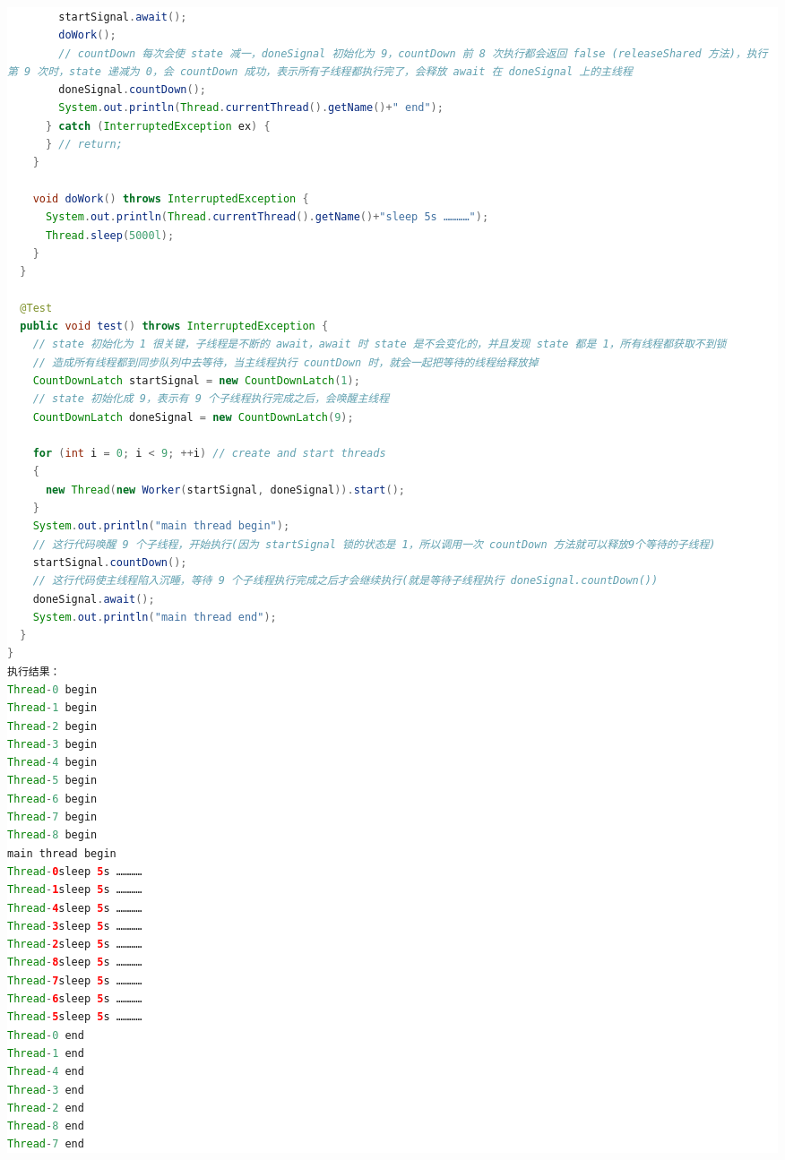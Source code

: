 ```java
        startSignal.await();
        doWork();
        // countDown 每次会使 state 减一，doneSignal 初始化为 9，countDown 前 8 次执行都会返回 false (releaseShared 方法)，执行第 9 次时，state 递减为 0，会 countDown 成功，表示所有子线程都执行完了，会释放 await 在 doneSignal 上的主线程
        doneSignal.countDown();
        System.out.println(Thread.currentThread().getName()+" end");
      } catch (InterruptedException ex) {
      } // return;
    }

    void doWork() throws InterruptedException {
      System.out.println(Thread.currentThread().getName()+"sleep 5s …………");
      Thread.sleep(5000l);
    }
  }

  @Test
  public void test() throws InterruptedException {
    // state 初始化为 1 很关键，子线程是不断的 await，await 时 state 是不会变化的，并且发现 state 都是 1，所有线程都获取不到锁
    // 造成所有线程都到同步队列中去等待，当主线程执行 countDown 时，就会一起把等待的线程给释放掉
    CountDownLatch startSignal = new CountDownLatch(1);
    // state 初始化成 9，表示有 9 个子线程执行完成之后，会唤醒主线程
    CountDownLatch doneSignal = new CountDownLatch(9);

    for (int i = 0; i < 9; ++i) // create and start threads
    {
      new Thread(new Worker(startSignal, doneSignal)).start();
    }
    System.out.println("main thread begin");
    // 这行代码唤醒 9 个子线程，开始执行(因为 startSignal 锁的状态是 1，所以调用一次 countDown 方法就可以释放9个等待的子线程)
    startSignal.countDown();
    // 这行代码使主线程陷入沉睡，等待 9 个子线程执行完成之后才会继续执行(就是等待子线程执行 doneSignal.countDown())
    doneSignal.await();           
    System.out.println("main thread end");
  }
}
执行结果：
Thread-0 begin
Thread-1 begin
Thread-2 begin
Thread-3 begin
Thread-4 begin
Thread-5 begin
Thread-6 begin
Thread-7 begin
Thread-8 begin
main thread begin
Thread-0sleep 5s …………
Thread-1sleep 5s …………
Thread-4sleep 5s …………
Thread-3sleep 5s …………
Thread-2sleep 5s …………
Thread-8sleep 5s …………
Thread-7sleep 5s …………
Thread-6sleep 5s …………
Thread-5sleep 5s …………
Thread-0 end
Thread-1 end
Thread-4 end
Thread-3 end
Thread-2 end
Thread-8 end
Thread-7 end
```